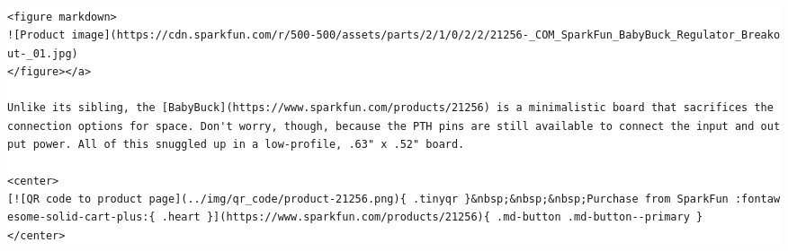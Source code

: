 	<figure markdown>
	![Product image](https://cdn.sparkfun.com/r/500-500/assets/parts/2/1/0/2/2/21256-_COM_SparkFun_BabyBuck_Regulator_Breakout-_01.jpg)
	</figure></a>

	Unlike its sibling, the [BabyBuck](https://www.sparkfun.com/products/21256) is a minimalistic board that sacrifices the connection options for space. Don't worry, though, because the PTH pins are still available to connect the input and output power. All of this snuggled up in a low-profile, .63" x .52" board.

	<center>
	[![QR code to product page](../img/qr_code/product-21256.png){ .tinyqr }&nbsp;&nbsp;&nbsp;Purchase from SparkFun :fontawesome-solid-cart-plus:{ .heart }](https://www.sparkfun.com/products/21256){ .md-button .md-button--primary }
	</center>
